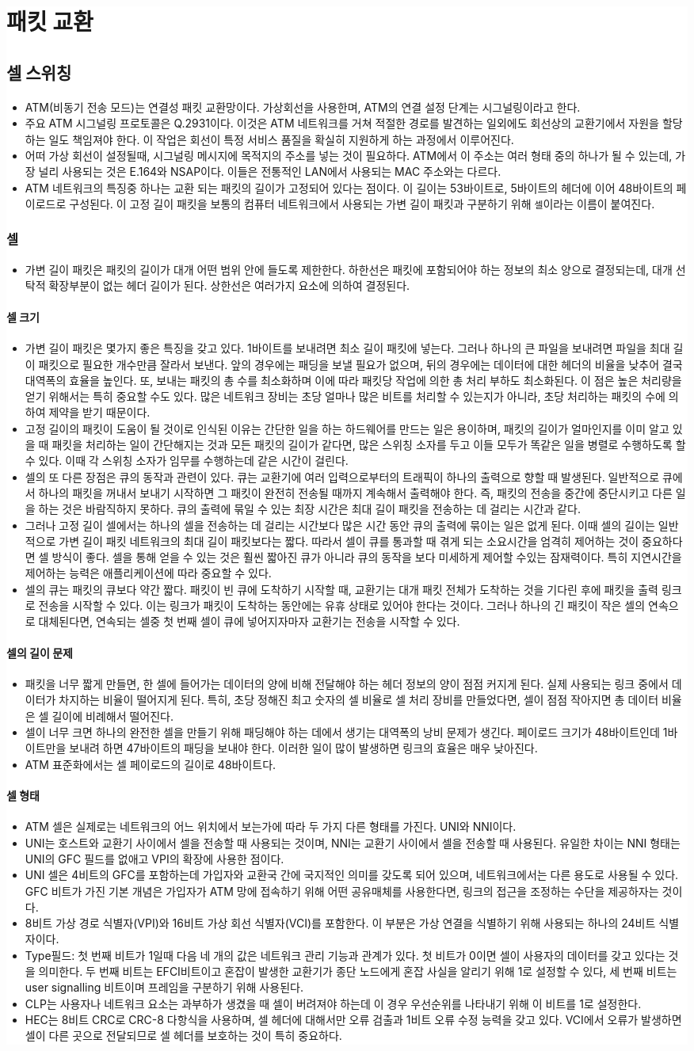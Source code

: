 # 패킷 교환

## 셀 스위칭
- ATM(비동기 전송 모드)는 연결성 패킷 교환망이다. 가상회선을 사용한며,  ATM의 연결 설정 단계는 시그널링이라고 한다. 
- 주요 ATM 시그널링 프로토콜은 Q.2931이다. 이것은 ATM 네트워크를 거쳐 적절한 경로를 발견하는 일외에도 회선상의 교환기에서 자원을 할당하는 일도 책임져야 한다. 이 작업은 회선이 특정 서비스 품질을 확실히 지원하게 하는 과정에서 이루어진다.
- 어떠 가상 회선이 설정될때, 시그널링 메시지에 목적지의 주소를 넣는 것이 필요하다. ATM에서 이 주소는 여러 형태 중의 하나가 될 수 있는데, 가장 널리 사용되는 것은 E.164와 NSAP이다. 이들은 전통적인 LAN에서 사용되는 MAC 주소와는 다르다.
- ATM 네트워크의 특징중 하나는 교환 되는 패킷의 길이가 고정되어 있다는 점이다. 이 길이는 53바이트로, 5바이트의 헤더에 이어 48바이트의 페이로드로 구성된다. 이 고정 길이 패킷을 보통의 컴퓨터 네트워크에서 사용되는 가변 길이 패킷과 구분하기 위해 `셀`이라는 이름이 붙여진다.

### 셀
- 가변 길이 패킷은 패킷의 길이가 대개 어떤 범위 안에 들도록 제한한다. 하한선은 패킷에 포함되어야 하는 정보의 최소 양으로 결정되는데, 대개 선탁적 확장부분이 없는 헤더 길이가 된다. 상한선은 여러가지 요소에 의하여 결정된다.

#### 셀 크기
- 가변 길이 패킷은 몇가지 좋은 특징을 갖고 있다. 1바이트를 보내려면 최소 길이 패킷에 넣는다. 그러나 하나의 큰 파일을 보내려면 파일을 최대 길이 패킷으로 필요한 개수만큼 잘라서 보낸다. 앞의 경우에는 패딩을 보낼 필요가 없으며, 뒤의 경우에는 데이터에 대한 헤더의 비율을 낮추어 결국 대역폭의 효율을 높인다. 또, 보내는 패킷의 총 수를 최소화하며 이에 따라 패킷당 작업에 의한 총 처리 부하도 최소화된다. 이 점은 높은 처리량을 얻기 위해서는 특히 중요할 수도 있다. 많은 네트워크 장비는 초당 얼마나 많은 비트를 처리할 수 있는지가 아니라, 초당 처리하는 패킷의 수에 의하여 제약을 받기 때문이다.
- 고정 길이의 패킷이 도움이 될 것이로 인식된 이유는 간단한 일을 하는 하드웨어를 만드는 일은 용이하며, 패킷의 길이가 얼마인지를 이미 알고 있을 때 패킷을 처리하는 일이 간단해지는 것과 모든 패킷의 길이가 같다면, 많은 스위칭 소자를 두고 이들 모두가 똑같은 일을 병렬로 수행하도록 할 수 있다. 이때 각 스위칭 소자가 임무를 수행하는데 같은 시간이 걸린다.
- 셀의 또 다른 장점은 큐의 동작과 관련이 있다. 큐는 교환기에 여러 입력으로부터의 트래픽이 하나의 출력으로 향할 때 발생된다. 일반적으로 큐에서 하나의 패킷을 꺼내서 보내기 시작하면 그 패킷이 완전히 전송될 때까지 계속해서 출력해야 한다. 즉, 패킷의 전송을 중간에 중단시키고 다른 일을 하는 것은 바람직하지 못하다. 큐의 출력에 묶일 수 있는 최장 시간은 최대 길이 패킷을 전송하는 데 걸리는 시간과 같다. 
- 그러나 고정 길이 셀에서는 하나의 셀을 전송하는 데 걸리는 시간보다 많은 시간 동안 큐의 출력에 묶이는 일은 없게 된다. 이때 셀의 길이는 일반적으로 가변 길이 패킷 네트워크의 최대 길이 패킷보다는 짧다. 따라서 셀이 큐를 통과할 때 겪게 되는 소요시간을 엄격히 제어하는 것이 중요하다면 셀 방식이 좋다. 셀을 통해 얻을 수 있는 것은 훨씬 짧아진 큐가 아니라 큐의 동작을 보다 미세하게 제어할 수있는 잠재력이다. 특히 지연시간을 제어하는 능력은 애플리케이션에 따라 중요할 수 있다.
- 셀의 큐는 패킷의 큐보다 약간 짧다. 패킷이 빈 큐에 도착하기 시작할 때, 교환기는 대개 패킷 전체가 도착하는 것을 기다린 후에 패킷을 출력 링크로 전송을 시작할 수 있다. 이는 링크가 패킷이 도착하는 동안에는 유휴 상태로 있어야 한다는 것이다. 그러나 하나의 긴 패킷이 작은 셀의 연속으로 대체된다면, 연속되는 셀중 첫 번째 셀이 큐에 넣어지자마자 교환기는 전송을 시작할 수 있다.

#### 셀의 길이 문제
- 패킷을 너무 짧게 만들면, 한 셀에 들어가는 데이터의 양에 비해 전달해야 하는 헤더 정보의 양이 점점 커지게 된다. 실제 사용되는 링크 중에서 데이터가 차지하는 비율이 떨어지게 된다. 특히, 초당 정해진 최고 숫자의 셀 비율로 셀 처리 장비를 만들었다면, 셀이 점점 작아지면 총 데이터 비율은 셀 길이에 비례해서 떨어진다.
- 셀이 너무 크면 하나의 완전한 셀을 만들기 위해 패딩해야 하는 데에서 생기는 대역폭의 낭비 문제가 생긴다. 페이로드 크기가 48바이트인데 1바이트만을 보내려 하면 47바이트의 패딩을 보내야 한다. 이러한 일이 많이 발생하면 링크의 효율은 매우 낮아진다.
- ATM 표준화에서는 셀 페이로드의 길이로 48바이트다.

#### 셀 형태
- ATM 셀은 실제로는 네트워크의 어느 위치에서 보는가에 따라 두 가지 다른 형태를 가진다. UNI와 NNI이다.
- UNI는 호스트와 교환기 사이에서 셀을 전송할 때 사용되는 것이며, NNI는 교환기 사이에서 셀을 전송할 때 사용된다. 유일한 차이는 NNI 형태는 UNI의 GFC 필드를 없애고 VPI의 확장에 사용한 점이다.
- UNI 셀은 4비트의 GFC를 포함하는데 가입자와 교환국 간에 국지적인 의미를 갖도록 되어 있으며, 네트워크에서는 다른 용도로 사용될 수 있다. GFC 비트가 가진 기본 개념은 가입자가 ATM 망에 접속하기 위해 어떤 공유매체를 사용한다면, 링크의 접근을 조정하는 수단을 제공하자는 것이다.
- 8비트 가상 경로 식별자(VPI)와 16비트 가상 회선 식별자(VCI)를 포함한다. 이 부분은 가상 연결을 식별하기 위해 사용되는 하나의 24비트 식별자이다.
- Type필드: 첫 번째 비트가 1일때 다음 네 개의 값은 네트워크 관리 기능과 관계가 있다. 첫 비트가 0이면 셀이 사용자의 데이터를 갖고 있다는 것을 의미한다. 두 번째 비트는 EFCI비트이고 혼잡이 발생한 교환기가 종단 노드에게 혼잡 사실을 알리기 위해 1로 설정할 수 있다, 세 번째 비트는 user signalling 비트이며 프레임을 구분하기 위해 사용된다.
- CLP는 사용자나 네트워크 요소는 과부하가 생겼을 때 셀이 버려져야 하는데 이 경우 우선순위를 나타내기 위해 이 비트를 1로 설정한다.
- HEC는 8비트 CRC로 CRC-8 다항식을 사용하며, 셀 헤더에 대해서만 오류 검출과 1비트 오류 수정 능력을 갖고 있다. VCI에서 오류가 발생하면 셀이 다른 곳으로 전달되므로 셀 헤더를 보호하는 것이 특히 중요하다.
